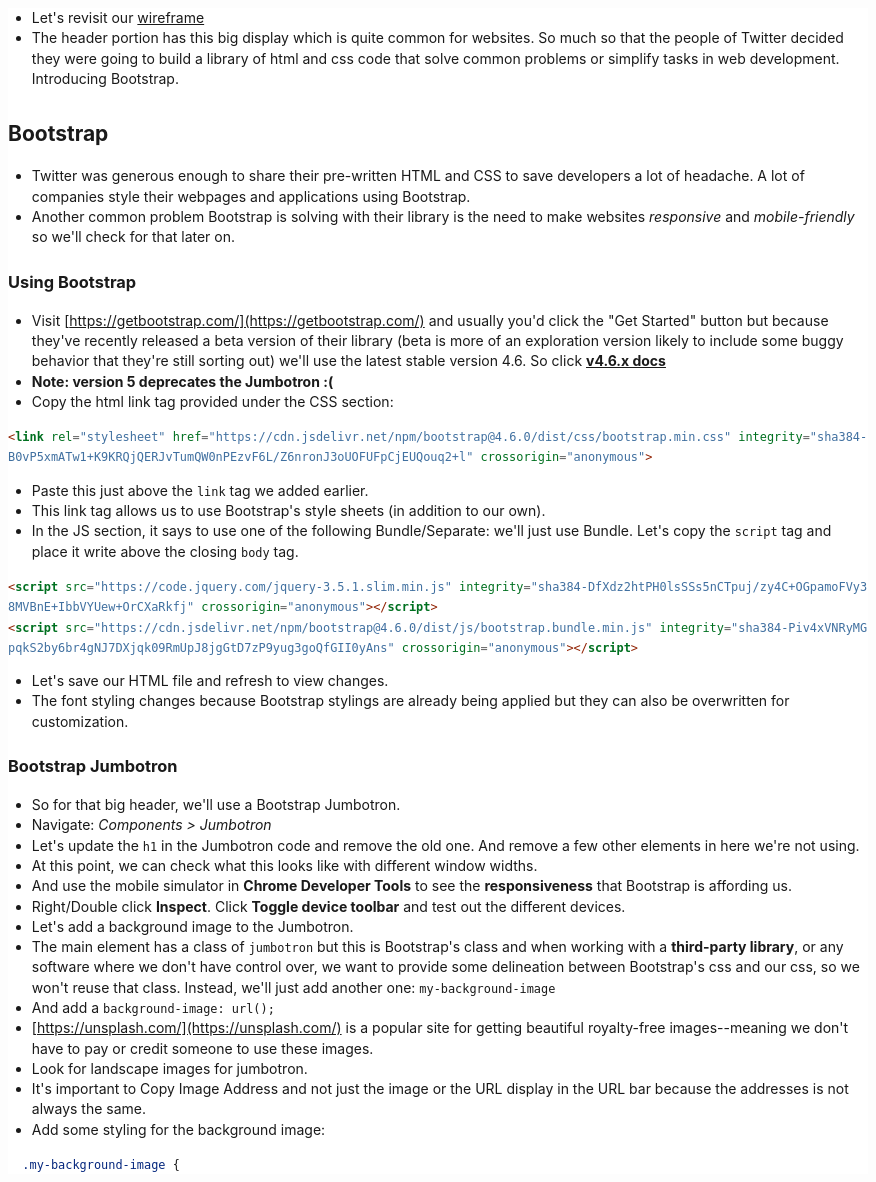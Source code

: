 - Let's revisit our [wireframe](https://github.com/LEARNAcademy/build-your-own-website/tree/build-your-first-website-mina/one-page-portfolio)
- The header portion has this big display which is quite common for websites. So much so that the people of Twitter decided they were going to build a library of html and css code that solve common problems or simplify tasks in web development. Introducing Bootstrap.

## Bootstrap
- Twitter was generous enough to share their pre-written HTML and CSS to save developers a lot of headache. A lot of companies style their webpages and applications using Bootstrap. 
- Another common problem Bootstrap is solving with their library is the need to make websites *responsive* and *mobile-friendly* so we'll check for that later on.
### Using Bootstrap
- Visit [https://getbootstrap.com/](https://getbootstrap.com/) and usually you'd click the "Get Started" button but because they've recently released a beta version of their library (beta is more of an exploration version likely to include some buggy behavior that they're still sorting out) we'll use the latest stable version 4.6. So click **[v4.6.x docs](https://getbootstrap.com/docs/4.6/getting-started/introduction/)**
- **Note: version 5 deprecates the Jumbotron :(**
- Copy the html link tag provided under the CSS section:
```html
<link rel="stylesheet" href="https://cdn.jsdelivr.net/npm/bootstrap@4.6.0/dist/css/bootstrap.min.css" integrity="sha384-B0vP5xmATw1+K9KRQjQERJvTumQW0nPEzvF6L/Z6nronJ3oUOFUFpCjEUQouq2+l" crossorigin="anonymous">
```
- Paste this just above the `link` tag we added earlier.
- This link tag allows us to use Bootstrap's style sheets (in addition to our own).
- In the JS section, it says to use one of the following Bundle/Separate: we'll just use Bundle. Let's copy the `script` tag and place it write above the closing `body` tag.
```html
<script src="https://code.jquery.com/jquery-3.5.1.slim.min.js" integrity="sha384-DfXdz2htPH0lsSSs5nCTpuj/zy4C+OGpamoFVy38MVBnE+IbbVYUew+OrCXaRkfj" crossorigin="anonymous"></script>
<script src="https://cdn.jsdelivr.net/npm/bootstrap@4.6.0/dist/js/bootstrap.bundle.min.js" integrity="sha384-Piv4xVNRyMGpqkS2by6br4gNJ7DXjqk09RmUpJ8jgGtD7zP9yug3goQfGII0yAns" crossorigin="anonymous"></script>
```
- Let's save our HTML file and refresh to view changes.
- The font styling changes because Bootstrap stylings are already being applied but they can also be overwritten for customization.

### Bootstrap Jumbotron
- So for that big header, we'll use a Bootstrap Jumbotron. 
- Navigate: *Components > Jumbotron*
- Let's update the `h1` in the Jumbotron code and remove the old one. And remove a few other elements in here we're not using.
- At this point, we can check what this looks like with different window widths.
- And use the mobile simulator in **Chrome Developer Tools** to see the **responsiveness** that Bootstrap is affording us.
- Right/Double click **Inspect**. Click **Toggle device toolbar** and test out the different devices.
- Let's add a background image to the Jumbotron. 
- The main element has a class of `jumbotron` but this is Bootstrap's class and when working with a **third-party library**, or any software where we don't have control over, we want to provide some delineation between Bootstrap's css and our css, so we won't reuse that class. Instead, we'll just add another one: `my-background-image` 
- And add a `background-image: url();`
- [https://unsplash.com/](https://unsplash.com/) is a popular site for getting beautiful royalty-free images--meaning we don't have to pay or credit someone to use these images.
- Look for landscape images for jumbotron.
- It's important to Copy Image Address and not just the image or the URL display in the URL bar because the addresses is not always the same. 
- Add some styling for the background image:
```css
  .my-background-image {
```